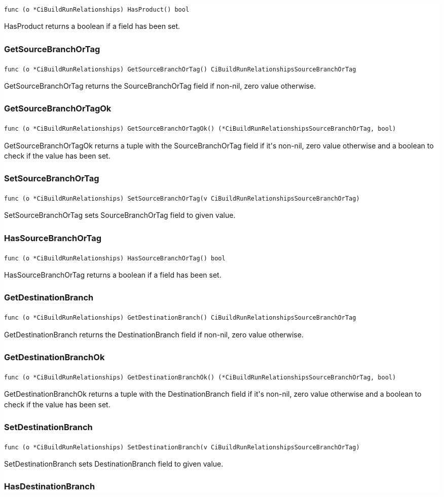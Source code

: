`func (o *CiBuildRunRelationships) HasProduct() bool`

HasProduct returns a boolean if a field has been set.

### GetSourceBranchOrTag

`func (o *CiBuildRunRelationships) GetSourceBranchOrTag() CiBuildRunRelationshipsSourceBranchOrTag`

GetSourceBranchOrTag returns the SourceBranchOrTag field if non-nil, zero value otherwise.

### GetSourceBranchOrTagOk

`func (o *CiBuildRunRelationships) GetSourceBranchOrTagOk() (*CiBuildRunRelationshipsSourceBranchOrTag, bool)`

GetSourceBranchOrTagOk returns a tuple with the SourceBranchOrTag field if it's non-nil, zero value otherwise
and a boolean to check if the value has been set.

### SetSourceBranchOrTag

`func (o *CiBuildRunRelationships) SetSourceBranchOrTag(v CiBuildRunRelationshipsSourceBranchOrTag)`

SetSourceBranchOrTag sets SourceBranchOrTag field to given value.

### HasSourceBranchOrTag

`func (o *CiBuildRunRelationships) HasSourceBranchOrTag() bool`

HasSourceBranchOrTag returns a boolean if a field has been set.

### GetDestinationBranch

`func (o *CiBuildRunRelationships) GetDestinationBranch() CiBuildRunRelationshipsSourceBranchOrTag`

GetDestinationBranch returns the DestinationBranch field if non-nil, zero value otherwise.

### GetDestinationBranchOk

`func (o *CiBuildRunRelationships) GetDestinationBranchOk() (*CiBuildRunRelationshipsSourceBranchOrTag, bool)`

GetDestinationBranchOk returns a tuple with the DestinationBranch field if it's non-nil, zero value otherwise
and a boolean to check if the value has been set.

### SetDestinationBranch

`func (o *CiBuildRunRelationships) SetDestinationBranch(v CiBuildRunRelationshipsSourceBranchOrTag)`

SetDestinationBranch sets DestinationBranch field to given value.

### HasDestinationBranch
